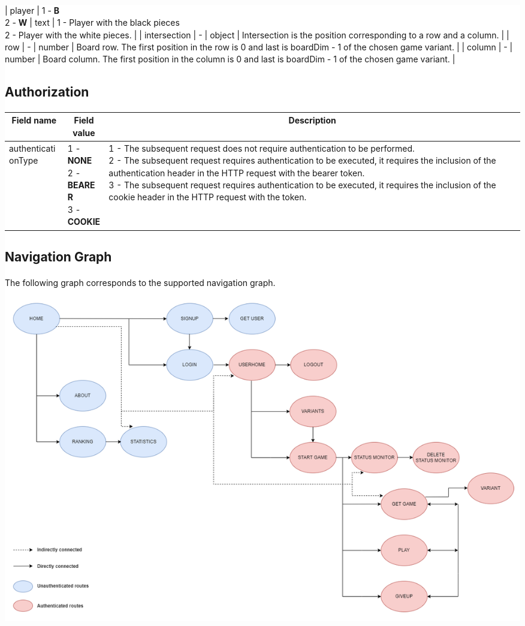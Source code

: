 | player                  | 1 - __B__ <br> 2 - __W__                                                                                    | text     | 1 - Player with the black pieces <br> 2 - Player with the white pieces.                                                                                                                                                      |
| intersection            | -                                                                                                           | object   | Intersection is the position corresponding to a row and a column.                                                                                                                                                            |
| row                     | -                                                                                                           | number   | Board row. The first position in the row is 0 and last is boardDim - 1 of the chosen game variant.                                                                                                                           |
| column                  | -                                                                                                           | number   | Board column. The first position in the column is 0 and last is boardDim - 1 of the chosen game variant.                                                                                                                     |


## Authorization

| **__Field__ name** | **__Field__ value**                                      | **Description**                                                                                                                                                                                                                                                                                                                                                                                                      |
|--------------------|----------------------------------------------------------|----------------------------------------------------------------------------------------------------------------------------------------------------------------------------------------------------------------------------------------------------------------------------------------------------------------------------------------------------------------------------------------------------------------------|
| authenticationType | 1 - __NONE__ <br /> 2 - __BEARER__ <br /> 3 - __COOKIE__ | 1 - The subsequent request does not require authentication to be performed. <br /> 2 - The subsequent request requires authentication to be executed, it requires the inclusion of the authentication header in the HTTP request with the bearer token. <br /> 3 - The subsequent request requires authentication to be executed, it requires the inclusion of the cookie header in the HTTP request with the token. |


## Navigation Graph

The following graph corresponds to the supported navigation graph.

![NavigationGraph](../imgs/GraphNav.png)
